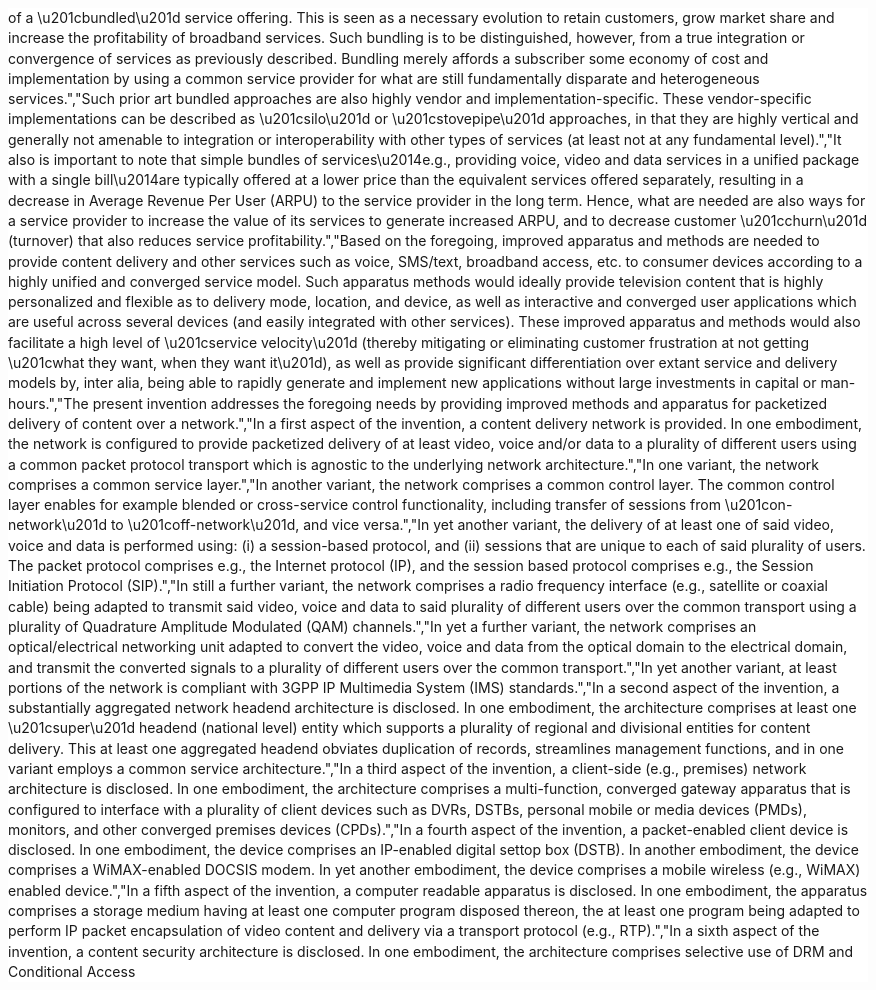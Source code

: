 of a \u201cbundled\u201d service offering. This is seen as a necessary evolution to retain customers, grow market share and increase the profitability of broadband services. Such bundling is to be distinguished, however, from a true integration or convergence of services as previously described. Bundling merely affords a subscriber some economy of cost and implementation by using a common service provider for what are still fundamentally disparate and heterogeneous services.","Such prior art bundled approaches are also highly vendor and implementation-specific. These vendor-specific implementations can be described as \u201csilo\u201d or \u201cstovepipe\u201d approaches, in that they are highly vertical and generally not amenable to integration or interoperability with other types of services (at least not at any fundamental level).","It also is important to note that simple bundles of services\u2014e.g., providing voice, video and data services in a unified package with a single bill\u2014are typically offered at a lower price than the equivalent services offered separately, resulting in a decrease in Average Revenue Per User (ARPU) to the service provider in the long term. Hence, what are needed are also ways for a service provider to increase the value of its services to generate increased ARPU, and to decrease customer \u201cchurn\u201d (turnover) that also reduces service profitability.","Based on the foregoing, improved apparatus and methods are needed to provide content delivery and other services such as voice, SMS\/text, broadband access, etc. to consumer devices according to a highly unified and converged service model. Such apparatus methods would ideally provide television content that is highly personalized and flexible as to delivery mode, location, and device, as well as interactive and converged user applications which are useful across several devices (and easily integrated with other services). These improved apparatus and methods would also facilitate a high level of \u201cservice velocity\u201d (thereby mitigating or eliminating customer frustration at not getting \u201cwhat they want, when they want it\u201d), as well as provide significant differentiation over extant service and delivery models by, inter alia, being able to rapidly generate and implement new applications without large investments in capital or man-hours.","The present invention addresses the foregoing needs by providing improved methods and apparatus for packetized delivery of content over a network.","In a first aspect of the invention, a content delivery network is provided. In one embodiment, the network is configured to provide packetized delivery of at least video, voice and\/or data to a plurality of different users using a common packet protocol transport which is agnostic to the underlying network architecture.","In one variant, the network comprises a common service layer.","In another variant, the network comprises a common control layer. The common control layer enables for example blended or cross-service control functionality, including transfer of sessions from \u201con-network\u201d to \u201coff-network\u201d, and vice versa.","In yet another variant, the delivery of at least one of said video, voice and data is performed using: (i) a session-based protocol, and (ii) sessions that are unique to each of said plurality of users. The packet protocol comprises e.g., the Internet protocol (IP), and the session based protocol comprises e.g., the Session Initiation Protocol (SIP).","In still a further variant, the network comprises a radio frequency interface (e.g., satellite or coaxial cable) being adapted to transmit said video, voice and data to said plurality of different users over the common transport using a plurality of Quadrature Amplitude Modulated (QAM) channels.","In yet a further variant, the network comprises an optical\/electrical networking unit adapted to convert the video, voice and data from the optical domain to the electrical domain, and transmit the converted signals to a plurality of different users over the common transport.","In yet another variant, at least portions of the network is compliant with 3GPP IP Multimedia System (IMS) standards.","In a second aspect of the invention, a substantially aggregated network headend architecture is disclosed. In one embodiment, the architecture comprises at least one \u201csuper\u201d headend (national level) entity which supports a plurality of regional and divisional entities for content delivery. This at least one aggregated headend obviates duplication of records, streamlines management functions, and in one variant employs a common service architecture.","In a third aspect of the invention, a client-side (e.g., premises) network architecture is disclosed. In one embodiment, the architecture comprises a multi-function, converged gateway apparatus that is configured to interface with a plurality of client devices such as DVRs, DSTBs, personal mobile or media devices (PMDs), monitors, and other converged premises devices (CPDs).","In a fourth aspect of the invention, a packet-enabled client device is disclosed. In one embodiment, the device comprises an IP-enabled digital settop box (DSTB). In another embodiment, the device comprises a WiMAX-enabled DOCSIS modem. In yet another embodiment, the device comprises a mobile wireless (e.g., WiMAX) enabled device.","In a fifth aspect of the invention, a computer readable apparatus is disclosed. In one embodiment, the apparatus comprises a storage medium having at least one computer program disposed thereon, the at least one program being adapted to perform IP packet encapsulation of video content and delivery via a transport protocol (e.g., RTP).","In a sixth aspect of the invention, a content security architecture is disclosed. In one embodiment, the architecture comprises selective use of DRM and Conditional Access
